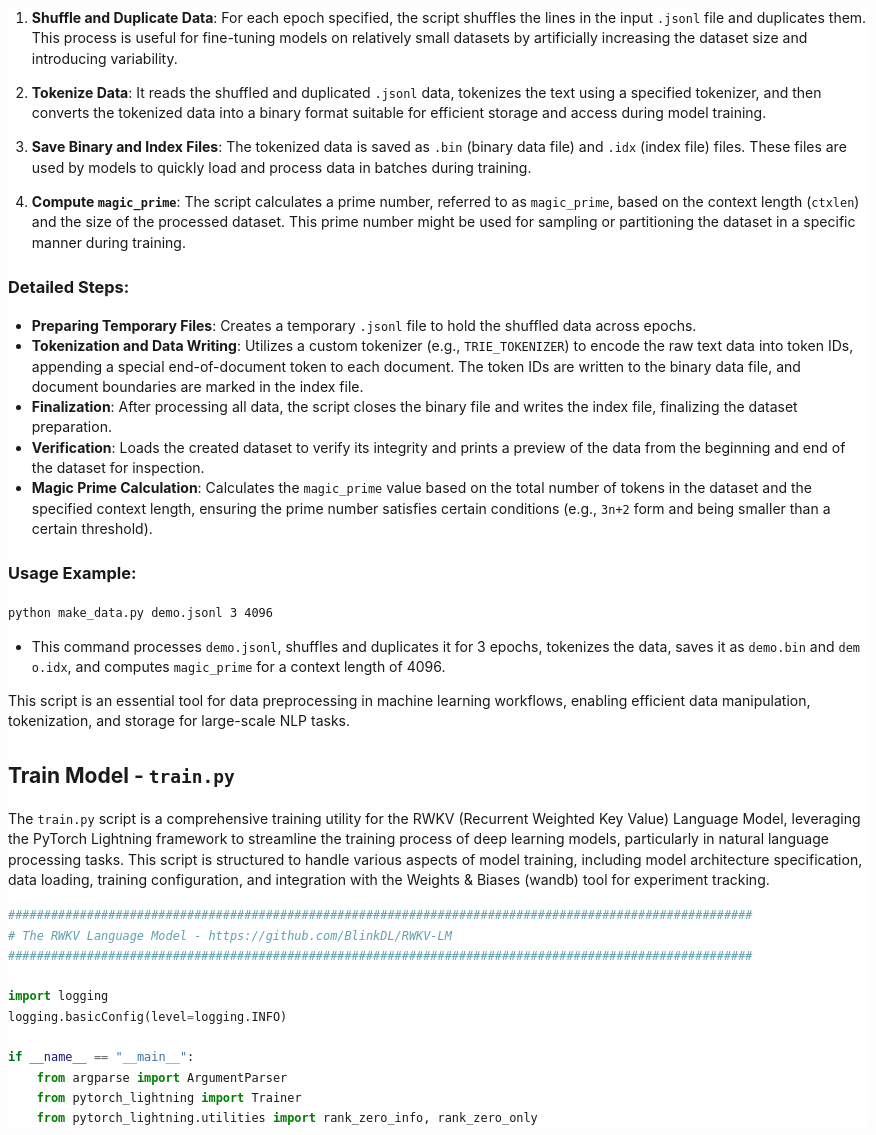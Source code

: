 
1. **Shuffle and Duplicate Data**: For each epoch specified, the script shuffles the lines in the input `.jsonl` file and duplicates them. This process is useful for fine-tuning models on relatively small datasets by artificially increasing the dataset size and introducing variability.

2. **Tokenize Data**: It reads the shuffled and duplicated `.jsonl` data, tokenizes the text using a specified tokenizer, and then converts the tokenized data into a binary format suitable for efficient storage and access during model training.

3. **Save Binary and Index Files**: The tokenized data is saved as `.bin` (binary data file) and `.idx` (index file) files. These files are used by models to quickly load and process data in batches during training.

4. **Compute `magic_prime`**: The script calculates a prime number, referred to as `magic_prime`, based on the context length (`ctxlen`) and the size of the processed dataset. This prime number might be used for sampling or partitioning the dataset in a specific manner during training.

### Detailed Steps:

- **Preparing Temporary Files**: Creates a temporary `.jsonl` file to hold the shuffled data across epochs.
- **Tokenization and Data Writing**: Utilizes a custom tokenizer (e.g., `TRIE_TOKENIZER`) to encode the raw text data into token IDs, appending a special end-of-document token to each document. The token IDs are written to the binary data file, and document boundaries are marked in the index file.
- **Finalization**: After processing all data, the script closes the binary file and writes the index file, finalizing the dataset preparation.
- **Verification**: Loads the created dataset to verify its integrity and prints a preview of the data from the beginning and end of the dataset for inspection.
- **Magic Prime Calculation**: Calculates the `magic_prime` value based on the total number of tokens in the dataset and the specified context length, ensuring the prime number satisfies certain conditions (e.g., `3n+2` form and being smaller than a certain threshold).

### Usage Example:

```
python make_data.py demo.jsonl 3 4096
```

- This command processes `demo.jsonl`, shuffles and duplicates it for 3 epochs, tokenizes the data, saves it as `demo.bin` and `demo.idx`, and computes `magic_prime` for a context length of 4096.

This script is an essential tool for data preprocessing in machine learning workflows, enabling efficient data manipulation, tokenization, and storage for large-scale NLP tasks.

## Train Model - `train.py`

The `train.py` script is a comprehensive training utility for the RWKV (Recurrent Weighted Key Value) Language Model, leveraging the PyTorch Lightning framework to streamline the training process of deep learning models, particularly in natural language processing tasks. This script is structured to handle various aspects of model training, including model architecture specification, data loading, training configuration, and integration with the Weights & Biases (wandb) tool for experiment tracking.

```python
########################################################################################################
# The RWKV Language Model - https://github.com/BlinkDL/RWKV-LM
########################################################################################################

import logging
logging.basicConfig(level=logging.INFO)

if __name__ == "__main__":
    from argparse import ArgumentParser
    from pytorch_lightning import Trainer
    from pytorch_lightning.utilities import rank_zero_info, rank_zero_only
```